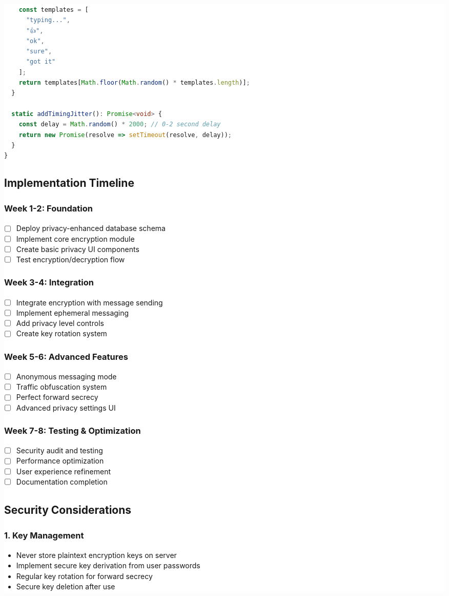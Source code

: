 ```typescript
    const templates = [
      "typing...",
      "👍",
      "ok",
      "sure",
      "got it"
    ];
    return templates[Math.floor(Math.random() * templates.length)];
  }
  
  static addTimingJitter(): Promise<void> {
    const delay = Math.random() * 2000; // 0-2 second delay
    return new Promise(resolve => setTimeout(resolve, delay));
  }
}
```

## Implementation Timeline

### Week 1-2: Foundation
- [ ] Deploy privacy-enhanced database schema
- [ ] Implement core encryption module
- [ ] Create basic privacy UI components
- [ ] Test encryption/decryption flow

### Week 3-4: Integration
- [ ] Integrate encryption with message sending
- [ ] Implement ephemeral messaging
- [ ] Add privacy level controls
- [ ] Create key rotation system

### Week 5-6: Advanced Features
- [ ] Anonymous messaging mode
- [ ] Traffic obfuscation system
- [ ] Perfect forward secrecy
- [ ] Advanced privacy settings UI

### Week 7-8: Testing & Optimization
- [ ] Security audit and testing
- [ ] Performance optimization
- [ ] User experience refinement
- [ ] Documentation completion

## Security Considerations

### 1. Key Management
- Never store plaintext encryption keys on server
- Implement secure key derivation from user passwords
- Regular key rotation for forward secrecy
- Secure key deletion after use
